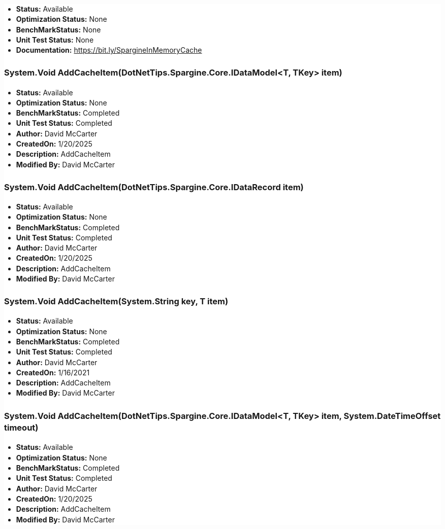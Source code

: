 * **Status:** Available
* **Optimization Status:** None
* **BenchMarkStatus:** None
* **Unit Test Status:** None
* **Documentation:** https://bit.ly/SpargineInMemoryCache

### System.Void AddCacheItem(DotNetTips.Spargine.Core.IDataModel<T, TKey> item)

* **Status:** Available
* **Optimization Status:** None
* **BenchMarkStatus:** Completed
* **Unit Test Status:** Completed
* **Author:** David McCarter
* **CreatedOn:** 1/20/2025
* **Description:** AddCacheItem
* **Modified By:** David McCarter

### System.Void AddCacheItem(DotNetTips.Spargine.Core.IDataRecord item)

* **Status:** Available
* **Optimization Status:** None
* **BenchMarkStatus:** Completed
* **Unit Test Status:** Completed
* **Author:** David McCarter
* **CreatedOn:** 1/20/2025
* **Description:** AddCacheItem
* **Modified By:** David McCarter

### System.Void AddCacheItem(System.String key, T item)

* **Status:** Available
* **Optimization Status:** None
* **BenchMarkStatus:** Completed
* **Unit Test Status:** Completed
* **Author:** David McCarter
* **CreatedOn:** 1/16/2021
* **Description:** AddCacheItem
* **Modified By:** David McCarter

### System.Void AddCacheItem(DotNetTips.Spargine.Core.IDataModel<T, TKey> item, System.DateTimeOffset timeout)

* **Status:** Available
* **Optimization Status:** None
* **BenchMarkStatus:** Completed
* **Unit Test Status:** Completed
* **Author:** David McCarter
* **CreatedOn:** 1/20/2025
* **Description:** AddCacheItem
* **Modified By:** David McCarter
